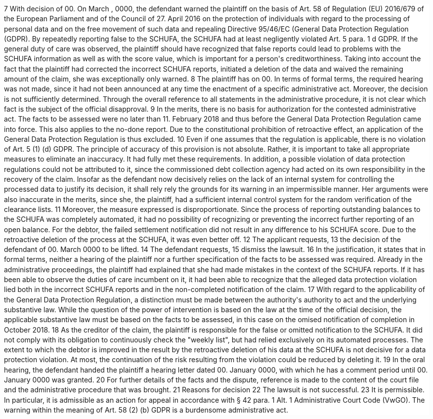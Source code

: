 7 With decision of 00. On March , 0000, the defendant warned the plaintiff on the basis of Art. 58 of Regulation (EU) 2016/679 of the European Parliament and of the Council of 27. April 2016 on the protection of individuals with regard to the processing of personal data and on the free movement of such data and repealing Directive 95/46/EC (General Data Protection Regulation (GDPR). By repeatedly reporting false to the SCHUFA, the SCHUFA had at least negligently violated Art. 5 para. 1 d GDPR. If the general duty of care was observed, the plaintiff should have recognized that false reports could lead to problems with the SCHUFA information as well as with the score value, which is important for a person's creditworthiness. Taking into account the fact that the plaintiff had corrected the incorrect SCHUFA reports, initiated a deletion of the data and waived the remaining amount of the claim, she was exceptionally only warned.
8 The plaintiff has on 00. In terms of formal terms, the required hearing was not made, since it had not been announced at any time the enactment of a specific administrative act. Moreover, the decision is not sufficiently determined. Through the overall reference to all statements in the administrative procedure, it is not clear which fact is the subject of the official disapproval.
9 In the merits, there is no basis for authorization for the contested administrative act. The facts to be assessed were no later than 11. February 2018 and thus before the General Data Protection Regulation came into force. This also applies to the no-done report. Due to the constitutional prohibition of retroactive effect, an application of the General Data Protection Regulation is thus excluded.
10 Even if one assumes that the regulation is applicable, there is no violation of Art. 5 (1) (d) GDPR. The principle of accuracy of this provision is not absolute. Rather, it is important to take all appropriate measures to eliminate an inaccuracy. It had fully met these requirements. In addition, a possible violation of data protection regulations could not be attributed to it, since the commissioned debt collection agency had acted on its own responsibility in the recovery of the claim. Insofar as the defendant now decisively relies on the lack of an internal system for controlling the processed data to justify its decision, it shall rely rely the grounds for its warning in an impermissible manner. Her arguments were also inaccurate in the merits, since she, the plaintiff, had a sufficient internal control system for the random verification of the clearance lists.
11 Moreover, the measure expressed is disproportionate. Since the process of reporting outstanding balances to the SCHUFA was completely automated, it had no possibility of recognizing or preventing the incorrect further reporting of an open balance. For the debtor, the failed settlement notification did not result in any difference to his SCHUFA score. Due to the retroactive deletion of the process at the SCHUFA, it was even better off.
12 The applicant requests,
13 the decision of the defendant of 00. March 0000 to be lifted.
14 The defendant requests,
15 dismiss the lawsuit.
16 In the justification, it states that in formal terms, neither a hearing of the plaintiff nor a further specification of the facts to be assessed was required. Already in the administrative proceedings, the plaintiff had explained that she had made mistakes in the context of the SCHUFA reports. If it has been able to observe the duties of care incumbent on it, it had been able to recognize that the alleged data protection violation lied both in the incorrect SCHUFA reports and in the non-completed notification of the claim.
17 With regard to the applicability of the General Data Protection Regulation, a distinction must be made between the authority's authority to act and the underlying substantive law. While the question of the power of intervention is based on the law at the time of the official decision, the applicable substantive law must be based on the facts to be assessed, in this case on the omised notification of completion in October 2018.
18 As the creditor of the claim, the plaintiff is responsible for the false or omitted notification to the SCHUFA. It did not comply with its obligation to continuously check the "weekly list", but had relied exclusively on its automated processes. The extent to which the debtor is improved in the result by the retroactive deletion of his data at the SCHUFA is not decisive for a data protection violation. At most, the continuation of the risk resulting from the violation could be reduced by deleting it.
19 In the oral hearing, the defendant handed the plaintiff a hearing letter dated 00. January 0000, with which he has a comment period until 00. January 0000 was granted.
20 For further details of the facts and the dispute, reference is made to the content of the court file and the administrative procedure that was brought.
21 Reasons for decision
22 The lawsuit is not successful.
23 It is permissible. In particular, it is admissible as an action for appeal in accordance with § 42 para. 1 Alt. 1 Administrative Court Code (VwGO). The warning within the meaning of Art. 58 (2) (b) GDPR is a burdensome administrative act.